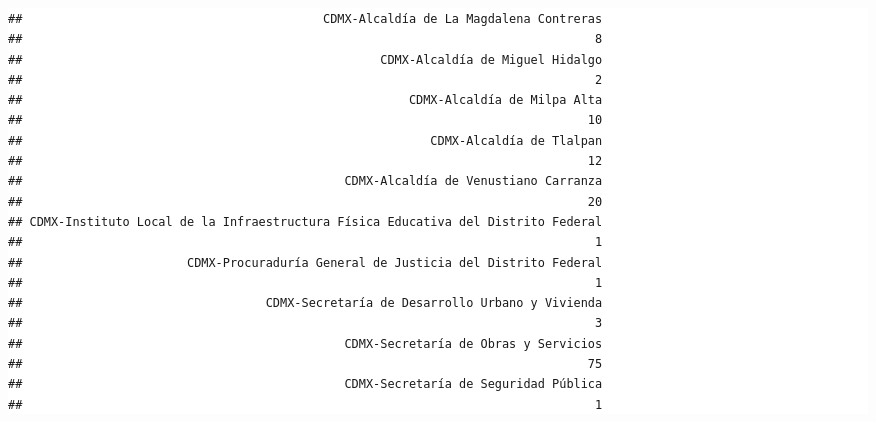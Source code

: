     ##                                          CDMX-Alcaldía de La Magdalena Contreras 
    ##                                                                                8 
    ##                                                  CDMX-Alcaldía de Miguel Hidalgo 
    ##                                                                                2 
    ##                                                      CDMX-Alcaldía de Milpa Alta 
    ##                                                                               10 
    ##                                                         CDMX-Alcaldía de Tlalpan 
    ##                                                                               12 
    ##                                             CDMX-Alcaldía de Venustiano Carranza 
    ##                                                                               20 
    ## CDMX-Instituto Local de la Infraestructura Física Educativa del Distrito Federal 
    ##                                                                                1 
    ##                       CDMX-Procuraduría General de Justicia del Distrito Federal 
    ##                                                                                1 
    ##                                  CDMX-Secretaría de Desarrollo Urbano y Vivienda 
    ##                                                                                3 
    ##                                             CDMX-Secretaría de Obras y Servicios 
    ##                                                                               75 
    ##                                             CDMX-Secretaría de Seguridad Pública 
    ##                                                                                1 